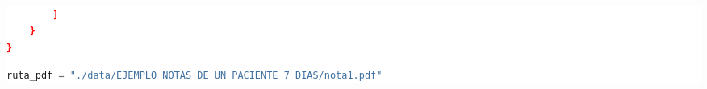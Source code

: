 ```json
        ]
    }
}


```


```python
ruta_pdf = "./data/EJEMPLO NOTAS DE UN PACIENTE 7 DIAS/nota1.pdf"
